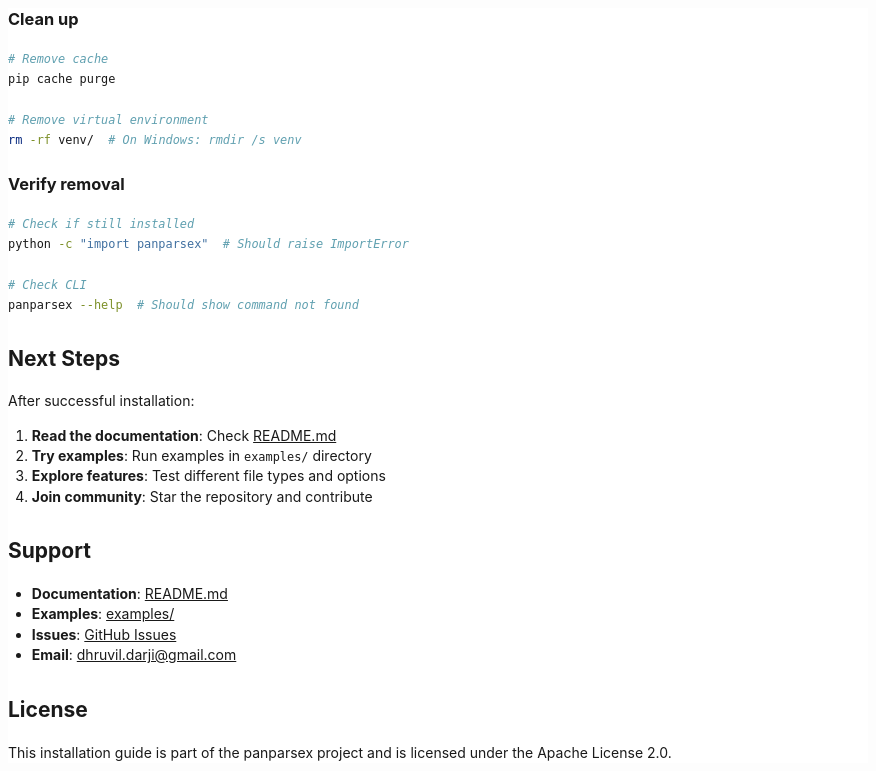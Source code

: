 ### Clean up

```bash
# Remove cache
pip cache purge

# Remove virtual environment
rm -rf venv/  # On Windows: rmdir /s venv
```

### Verify removal

```bash
# Check if still installed
python -c "import panparsex"  # Should raise ImportError

# Check CLI
panparsex --help  # Should show command not found
```

## Next Steps

After successful installation:

1. **Read the documentation**: Check [README.md](README.md)
2. **Try examples**: Run examples in `examples/` directory
3. **Explore features**: Test different file types and options
4. **Join community**: Star the repository and contribute

## Support

- **Documentation**: [README.md](README.md)
- **Examples**: [examples/](examples/)
- **Issues**: [GitHub Issues](https://github.com/dhruvildarji/panparsex/issues)
- **Email**: dhruvil.darji@gmail.com

## License

This installation guide is part of the panparsex project and is licensed under the Apache License 2.0.
